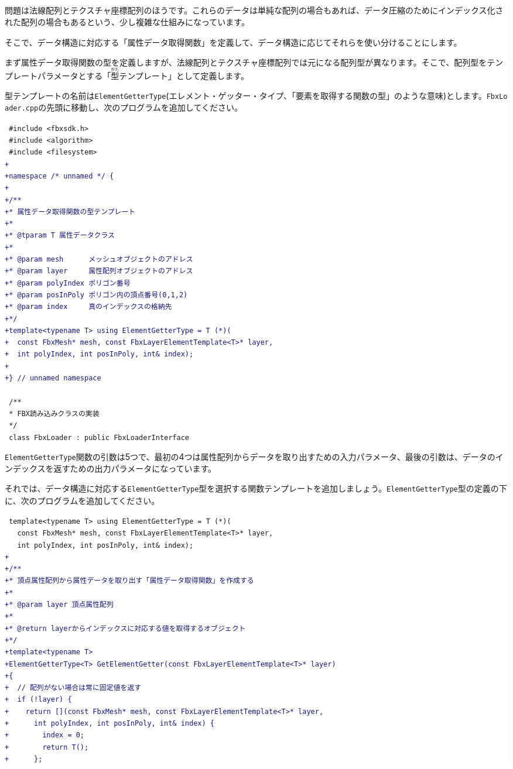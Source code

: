 問題は法線配列とテクスチャ座標配列のほうです。これらのデータは単純な配列の場合もあれば、データ圧縮のためにインデックス化された配列の場合もあるという、少し複雑な仕組みになっています。

そこで、データ構造に対応する「属性データ取得関数」を定義して、データ構造に応じてそれらを使い分けることにします。

まず属性データ取得関数の型を定義しますが、法線配列とテクスチャ座標配列では元になる配列型が異なります。そこで、配列型をテンプレートパラメータとする「<ruby>型<rt>かた</rt></ruby>テンプレート」として定義します。

型テンプレートの名前は`ElementGetterType`(エレメント・ゲッター・タイプ、「要素を取得する関数の型」のような意味)とします。`FbxLoader.cpp`の先頭に移動し、次のプログラムを追加してください。

```diff
 #include <fbxsdk.h>
 #include <algorithm>
 #include <filesystem>
+
+namespace /* unnamed */ {
+
+/**
+* 属性データ取得関数の型テンプレート
+*
+* @tparam T 属性データクラス
+*
+* @param mesh      メッシュオブジェクトのアドレス
+* @param layer     属性配列オブジェクトのアドレス
+* @param polyIndex ポリゴン番号
+* @param posInPoly ポリゴン内の頂点番号(0,1,2)
+* @param index     真のインデックスの格納先
+*/
+template<typename T> using ElementGetterType = T (*)(
+  const FbxMesh* mesh, const FbxLayerElementTemplate<T>* layer,
+  int polyIndex, int posInPoly, int& index);
+
+} // unnamed namespace

 /**
 * FBX読み込みクラスの実装
 */
 class FbxLoader : public FbxLoaderInterface
```

`ElementGetterType`関数の引数は5つで、最初の4つは属性配列からデータを取り出すための入力パラメータ、最後の引数は、データのインデックスを返すための出力パラメータになっています。

それでは、データ構造に対応する`ElementGetterType`型を選択する関数テンプレートを追加しましょう。`ElementGetterType`型の定義の下に、次のプログラムを追加してください。

```diff
 template<typename T> using ElementGetterType = T (*)(
   const FbxMesh* mesh, const FbxLayerElementTemplate<T>* layer,
   int polyIndex, int posInPoly, int& index);
+
+/**
+* 頂点属性配列から属性データを取り出す「属性データ取得関数」を作成する
+*
+* @param layer 頂点属性配列
+*
+* @return layerからインデックスに対応する値を取得するオブジェクト
+*/
+template<typename T>
+ElementGetterType<T> GetElementGetter(const FbxLayerElementTemplate<T>* layer)
+{
+  // 配列がない場合は常に固定値を返す
+  if (!layer) {
+    return [](const FbxMesh* mesh, const FbxLayerElementTemplate<T>* layer,
+      int polyIndex, int posInPoly, int& index) {
+        index = 0;
+        return T();
+      };
```
